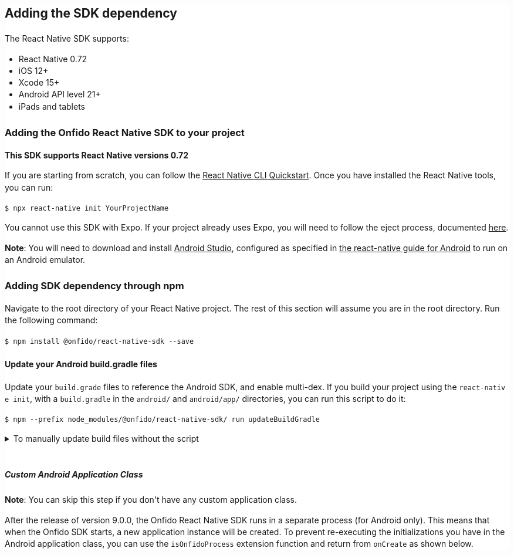 ## Adding the SDK dependency

The React Native SDK supports:

* React Native 0.72
* iOS 12+
* Xcode 15+
* Android API level 21+
* iPads and tablets

### Adding the Onfido React Native SDK to your project

**This SDK supports React Native versions 0.72**

If you are starting from scratch, you can follow the [React Native CLI Quickstart](https://reactnative.dev/docs/getting-started). Once you have installed the React Native tools, you can run:

```shell
$ npx react-native init YourProjectName
```

You cannot use this SDK with Expo. If your project already uses Expo, you will need to follow the eject process, documented [here](https://docs.expo.io/versions/latest/workflow/customizing/).

**Note**: You will need to download and install [Android Studio](https://developer.android.com/studio/index.html), configured as specified in [the react-native guide for Android](https://facebook.github.io/react-native/docs/getting-started.html#android-development-environment) to run on an Android emulator.

### Adding SDK dependency through npm

Navigate to the root directory of your React Native project. The rest of this section will assume you are in the root directory. Run the following command:

```shell
$ npm install @onfido/react-native-sdk --save
```

#### Update your Android build.gradle files

Update your `build.grade` files to reference the Android SDK, and enable multi-dex. If you build your project using the `react-native init`, with a `build.gradle` in the `android/` and `android/app/` directories, you can run this script to do it:

```shell
$ npm --prefix node_modules/@onfido/react-native-sdk/ run updateBuildGradle
```

<details><summary>To manually update build files without the script</summary></details>

</br>

##### Custom Android Application Class

**Note**: You can skip this step if you don't have any custom application class.

After the release of version 9.0.0, the Onfido React Native SDK runs in a separate process (for Android only). This means that when the Onfido SDK starts, a new application instance will be created. To prevent re-executing the initializations you have in the Android application class, you can use the `isOnfidoProcess` extension function and return from `onCreate` as shown below.
